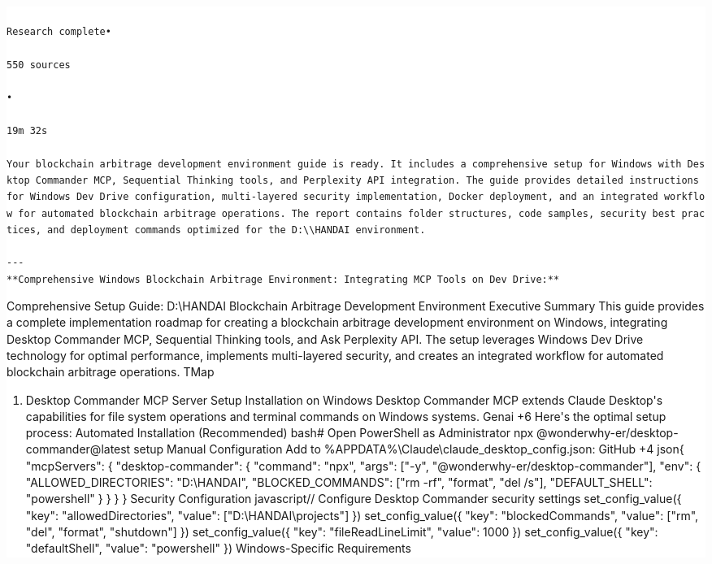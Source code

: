 ```

Research complete•

550 sources

•

19m 32s

Your blockchain arbitrage development environment guide is ready. It includes a comprehensive setup for Windows with Desktop Commander MCP, Sequential Thinking tools, and Perplexity API integration. The guide provides detailed instructions for Windows Dev Drive configuration, multi-layered security implementation, Docker deployment, and an integrated workflow for automated blockchain arbitrage operations. The report contains folder structures, code samples, security best practices, and deployment commands optimized for the D:\\HANDAI environment.

---
**Comprehensive Windows Blockchain Arbitrage Environment: Integrating MCP Tools on Dev Drive:**
```
Comprehensive Setup Guide: D:\HANDAI Blockchain Arbitrage Development Environment
Executive Summary
This guide provides a complete implementation roadmap for creating a blockchain arbitrage development environment on Windows, integrating Desktop Commander MCP, Sequential Thinking tools, and Ask Perplexity API. The setup leverages Windows Dev Drive technology for optimal performance, implements multi-layered security, and creates an integrated workflow for automated blockchain arbitrage operations. TMap
1. Desktop Commander MCP Server Setup
Installation on Windows
Desktop Commander MCP extends Claude Desktop's capabilities for file system operations and terminal commands on Windows systems. Genai +6 Here's the optimal setup process:
Automated Installation (Recommended)
bash# Open PowerShell as Administrator
npx @wonderwhy-er/desktop-commander@latest setup
Manual Configuration
Add to %APPDATA%\Claude\claude_desktop_config.json: GitHub +4
json{
  "mcpServers": {
    "desktop-commander": {
      "command": "npx",
      "args": ["-y", "@wonderwhy-er/desktop-commander"],
      "env": {
        "ALLOWED_DIRECTORIES": "D:\\HANDAI",
        "BLOCKED_COMMANDS": ["rm -rf", "format", "del /s"],
        "DEFAULT_SHELL": "powershell"
      }
    }
  }
}
Security Configuration
javascript// Configure Desktop Commander security settings
set_config_value({ "key": "allowedDirectories", "value": ["D:\\HANDAI\\projects"] })
set_config_value({ "key": "blockedCommands", "value": ["rm", "del", "format", "shutdown"] })
set_config_value({ "key": "fileReadLineLimit", "value": 1000 })
set_config_value({ "key": "defaultShell", "value": "powershell" })
Windows-Specific Requirements

